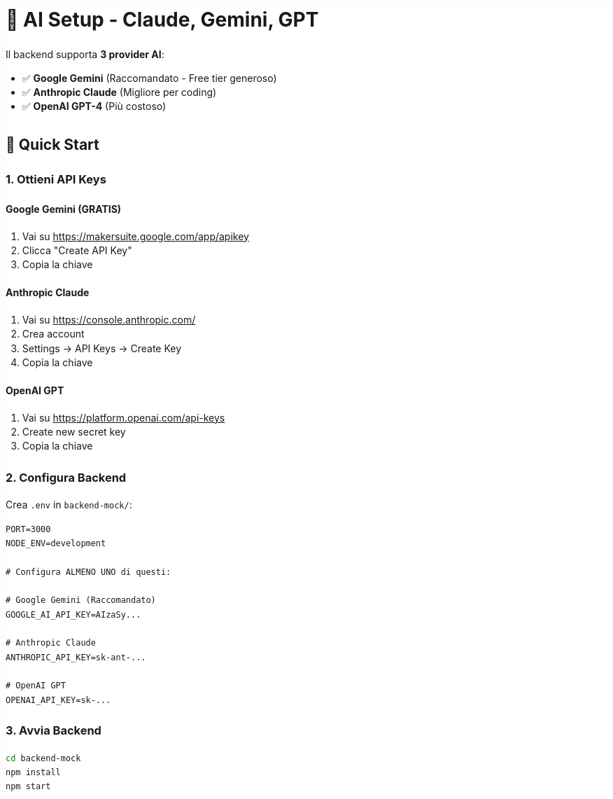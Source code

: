 # 🤖 AI Setup - Claude, Gemini, GPT

Il backend supporta **3 provider AI**:
- ✅ **Google Gemini** (Raccomandato - Free tier generoso)
- ✅ **Anthropic Claude** (Migliore per coding)
- ✅ **OpenAI GPT-4** (Più costoso)

## 🚀 Quick Start

### 1. Ottieni API Keys

#### Google Gemini (GRATIS)
1. Vai su https://makersuite.google.com/app/apikey
2. Clicca "Create API Key"
3. Copia la chiave

#### Anthropic Claude
1. Vai su https://console.anthropic.com/
2. Crea account
3. Settings → API Keys → Create Key
4. Copia la chiave

#### OpenAI GPT
1. Vai su https://platform.openai.com/api-keys
2. Create new secret key
3. Copia la chiave

### 2. Configura Backend

Crea `.env` in `backend-mock/`:

```env
PORT=3000
NODE_ENV=development

# Configura ALMENO UNO di questi:

# Google Gemini (Raccomandato)
GOOGLE_AI_API_KEY=AIzaSy...

# Anthropic Claude
ANTHROPIC_API_KEY=sk-ant-...

# OpenAI GPT
OPENAI_API_KEY=sk-...
```

### 3. Avvia Backend

```bash
cd backend-mock
npm install
npm start
```
